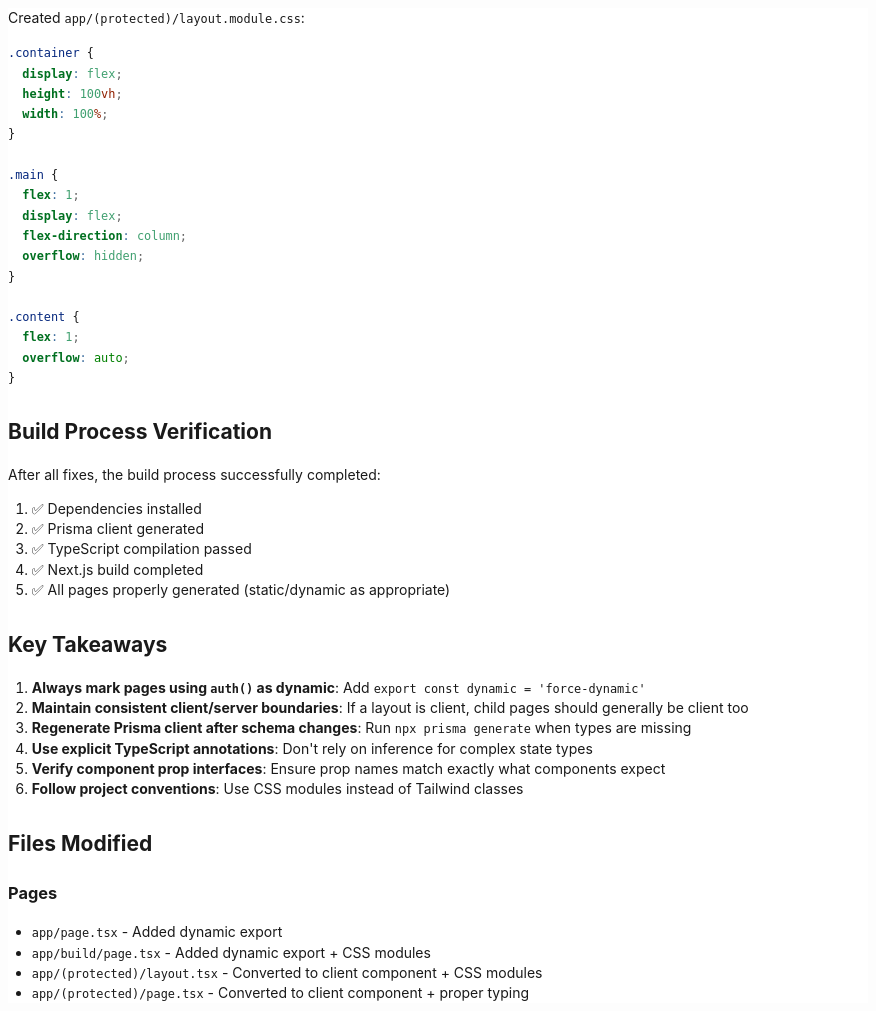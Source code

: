 Created `app/(protected)/layout.module.css`:

```css
.container {
  display: flex;
  height: 100vh;
  width: 100%;
}

.main {
  flex: 1;
  display: flex;
  flex-direction: column;
  overflow: hidden;
}

.content {
  flex: 1;
  overflow: auto;
}
```

## Build Process Verification

After all fixes, the build process successfully completed:

1. ✅ Dependencies installed
2. ✅ Prisma client generated
3. ✅ TypeScript compilation passed
4. ✅ Next.js build completed
5. ✅ All pages properly generated (static/dynamic as appropriate)

## Key Takeaways

1. **Always mark pages using `auth()` as dynamic**: Add `export const dynamic = 'force-dynamic'`
2. **Maintain consistent client/server boundaries**: If a layout is client, child pages should generally be client too
3. **Regenerate Prisma client after schema changes**: Run `npx prisma generate` when types are missing
4. **Use explicit TypeScript annotations**: Don't rely on inference for complex state types
5. **Verify component prop interfaces**: Ensure prop names match exactly what components expect
6. **Follow project conventions**: Use CSS modules instead of Tailwind classes

## Files Modified

### Pages

- `app/page.tsx` - Added dynamic export
- `app/build/page.tsx` - Added dynamic export + CSS modules
- `app/(protected)/layout.tsx` - Converted to client component + CSS modules
- `app/(protected)/page.tsx` - Converted to client component + proper typing
